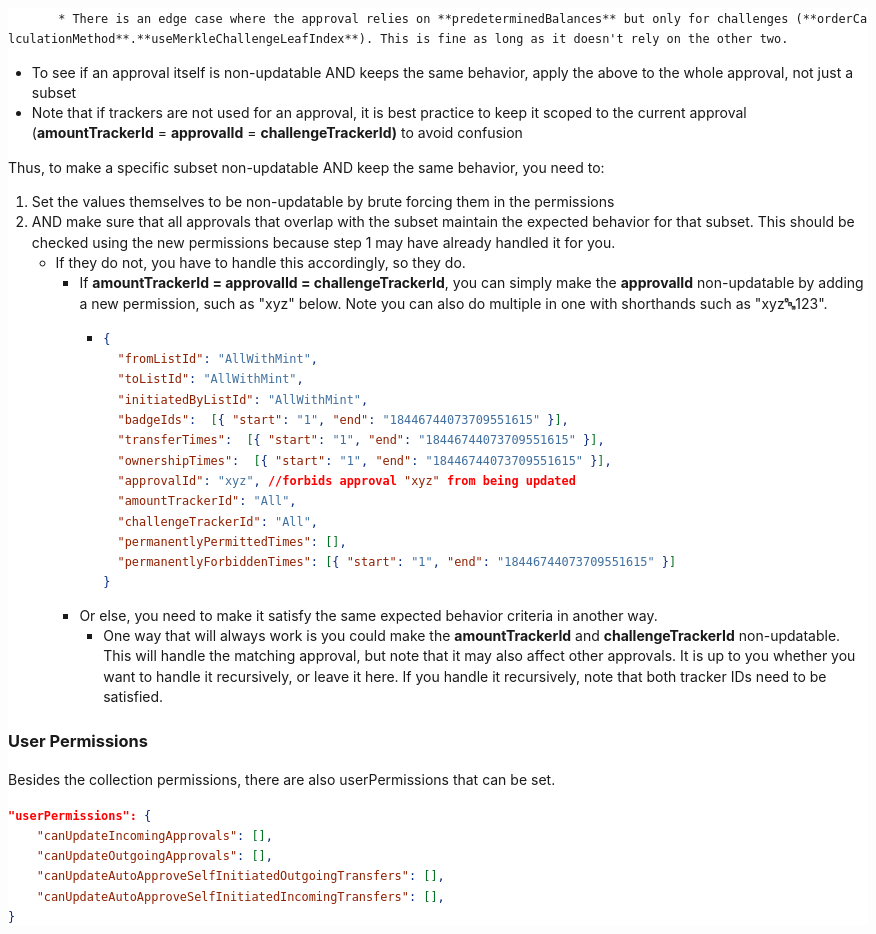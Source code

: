            * There is an edge case where the approval relies on **predeterminedBalances** but only for challenges (**orderCalculationMethod**.**useMerkleChallengeLeafIndex**). This is fine as long as it doesn't rely on the other two.
* To see if an approval itself is non-updatable AND keeps the same behavior, apply the above to the whole approval, not just a subset
* Note that if trackers are not used for an approval, it is best practice to keep it scoped to the current approval (**amountTrackerId** = **approvalId** = **challengeTrackerId)** to avoid confusion



Thus, to make a specific subset non-updatable AND keep the same behavior, you need to:

1. Set the values themselves to be non-updatable by brute forcing them in the permissions
2. AND make sure that all approvals that overlap with the subset maintain the expected behavior for that subset. This should be checked using the new permissions because step 1 may have already handled it for you.
   * If they do not, you have to handle this accordingly, so they do.&#x20;
     * If **amountTrackerId = approvalId = challengeTrackerId**, you can simply make the **approvalId** non-updatable by adding a new permission, such as "xyz" below. Note you can also do multiple in one with shorthands such as "xyz:abc:123".
       * ```json
         {
           "fromListId": "AllWithMint",
           "toListId": "AllWithMint",
           "initiatedByListId": "AllWithMint",
           "badgeIds":  [{ "start": "1", "end": "18446744073709551615" }],
           "transferTimes":  [{ "start": "1", "end": "18446744073709551615" }],
           "ownershipTimes":  [{ "start": "1", "end": "18446744073709551615" }],
           "approvalId": "xyz", //forbids approval "xyz" from being updated
           "amountTrackerId": "All",
           "challengeTrackerId": "All",
           "permanentlyPermittedTimes": [],
           "permanentlyForbiddenTimes": [{ "start": "1", "end": "18446744073709551615" }]
         }
         ```
     * Or else, you need to make it satisfy the same expected behavior criteria in another way.&#x20;
       * One way that will always work is you could make the **amountTrackerId** and **challengeTrackerId** non-updatable. This will handle the matching approval, but note that it may also affect other approvals. It is up to you whether you want to handle it recursively, or leave it here. If you handle it recursively, note that both tracker IDs need to be satisfied.

### **User Permissions**

Besides the collection permissions, there are also userPermissions that can be set.

```json
"userPermissions": {
    "canUpdateIncomingApprovals": [],
    "canUpdateOutgoingApprovals": [],
    "canUpdateAutoApproveSelfInitiatedOutgoingTransfers": [],
    "canUpdateAutoApproveSelfInitiatedIncomingTransfers": [],
}
```
